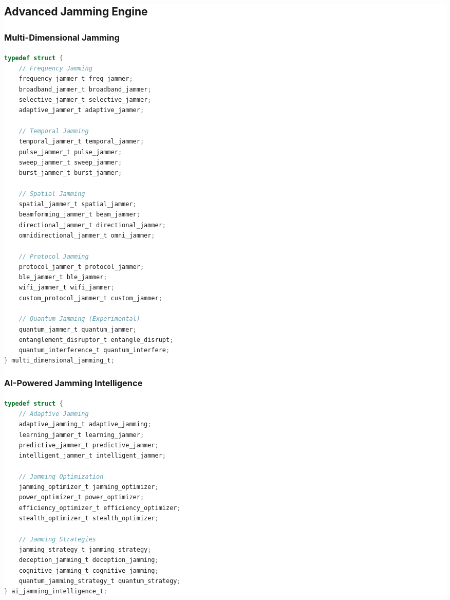 ## Advanced Jamming Engine

### Multi-Dimensional Jamming
```c
typedef struct {
    // Frequency Jamming
    frequency_jammer_t freq_jammer;
    broadband_jammer_t broadband_jammer;
    selective_jammer_t selective_jammer;
    adaptive_jammer_t adaptive_jammer;
    
    // Temporal Jamming
    temporal_jammer_t temporal_jammer;
    pulse_jammer_t pulse_jammer;
    sweep_jammer_t sweep_jammer;
    burst_jammer_t burst_jammer;
    
    // Spatial Jamming
    spatial_jammer_t spatial_jammer;
    beamforming_jammer_t beam_jammer;
    directional_jammer_t directional_jammer;
    omnidirectional_jammer_t omni_jammer;
    
    // Protocol Jamming
    protocol_jammer_t protocol_jammer;
    ble_jammer_t ble_jammer;
    wifi_jammer_t wifi_jammer;
    custom_protocol_jammer_t custom_jammer;
    
    // Quantum Jamming (Experimental)
    quantum_jammer_t quantum_jammer;
    entanglement_disruptor_t entangle_disrupt;
    quantum_interference_t quantum_interfere;
} multi_dimensional_jamming_t;
```

### AI-Powered Jamming Intelligence
```c
typedef struct {
    // Adaptive Jamming
    adaptive_jamming_t adaptive_jamming;
    learning_jammer_t learning_jammer;
    predictive_jammer_t predictive_jammer;
    intelligent_jammer_t intelligent_jammer;
    
    // Jamming Optimization
    jamming_optimizer_t jamming_optimizer;
    power_optimizer_t power_optimizer;
    efficiency_optimizer_t efficiency_optimizer;
    stealth_optimizer_t stealth_optimizer;
    
    // Jamming Strategies
    jamming_strategy_t jamming_strategy;
    deception_jamming_t deception_jamming;
    cognitive_jamming_t cognitive_jamming;
    quantum_jamming_strategy_t quantum_strategy;
} ai_jamming_intelligence_t;
```
